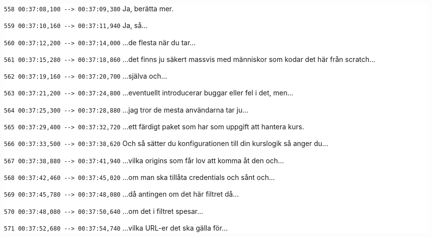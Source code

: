 

`558 00:37:08,100 --> 00:37:09,380`
Ja, berätta mer.



`559 00:37:10,160 --> 00:37:11,940`
Ja, så...



`560 00:37:12,200 --> 00:37:14,000`
\...de flesta när du tar...



`561 00:37:15,280 --> 00:37:18,860`
\...det finns ju säkert massvis med människor som kodar det här från scratch...



`562 00:37:19,160 --> 00:37:20,700`
\...själva och...



`563 00:37:21,200 --> 00:37:24,800`
\...eventuellt introducerar buggar eller fel i det, men...



`564 00:37:25,300 --> 00:37:28,880`
\...jag tror de mesta användarna tar ju...



`565 00:37:29,400 --> 00:37:32,720`
\...ett färdigt paket som har som uppgift att hantera kurs.



`566 00:37:33,500 --> 00:37:38,620`
Och så sätter du konfigurationen till din kurslogik så anger du...



`567 00:37:38,880 --> 00:37:41,940`
\...vilka origins som får lov att komma åt den och...



`568 00:37:42,460 --> 00:37:45,020`
\...om man ska tillåta credentials och sånt och...



`569 00:37:45,780 --> 00:37:48,080`
\...då antingen om det här filtret då...



`570 00:37:48,080 --> 00:37:50,640`
\...om det i filtret spesar...



`571 00:37:52,680 --> 00:37:54,740`
\...vilka URL-er det ska gälla för...
